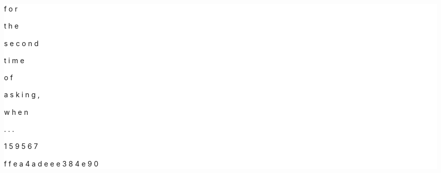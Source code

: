 f
o
r
 
t
h
e
 
s
e
c
o
n
d
 
t
i
m
e
 
o
f
 
a
s
k
i
n
g
,
 
w
h
e
n
 
.
.
.
 
 
 

1
5
9
5
6
7
 
 
f
f
e
a
4
a
d
e
e
e
3
8
4
e
9
0
 